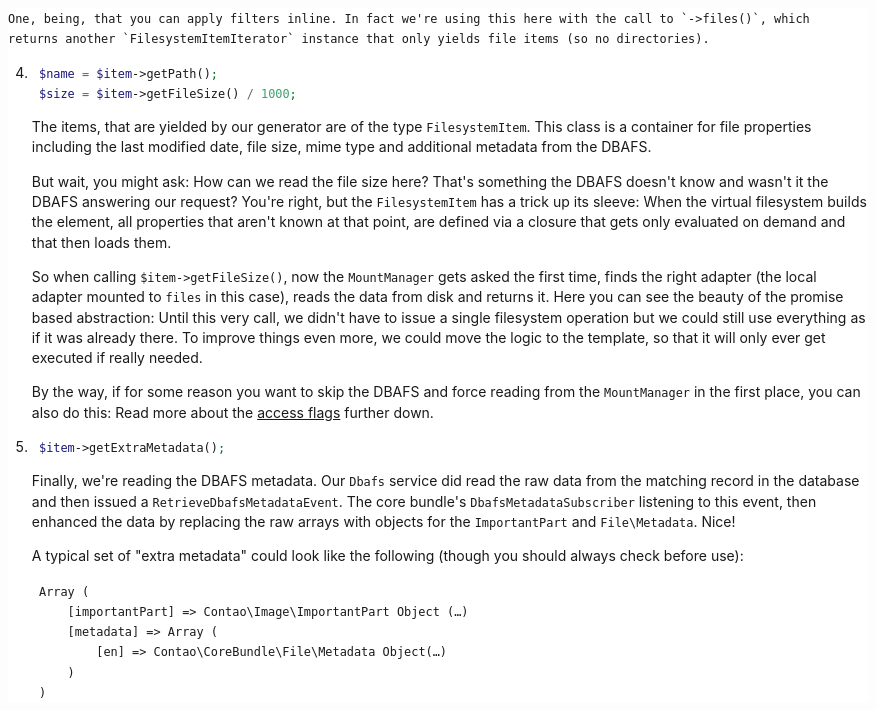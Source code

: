     One, being, that you can apply filters inline. In fact we're using this here with the call to `->files()`, which
    returns another `FilesystemItemIterator` instance that only yields file items (so no directories).

4) ```php
    $name = $item->getPath();
    $size = $item->getFileSize() / 1000;
    ``` 
    The items, that are yielded by our generator are of the type `FilesystemItem`. This class is a container for file
    properties including the last modified date, file size, mime type and additional metadata from the DBAFS.

    But wait, you might ask: How can we read the file size here? That's something the DBAFS doesn't know and wasn't it
    the DBAFS answering our request? You're right, but the `FilesystemItem` has a trick up its sleeve: When the virtual
    filesystem builds the element, all properties that aren't known at that point, are defined via a closure that gets
    only evaluated on demand and that then loads them.

    So when calling `$item->getFileSize()`, now the `MountManager` gets asked the first time, finds the right adapter
    (the local adapter mounted to `files` in this case), reads the data from disk and returns it. Here you can see the
    beauty of the promise based abstraction: Until this very call, we didn't have to issue a single filesystem operation 
    but we could still use everything as if it was already there. To improve things even more, we could move the logic
    to the template, so that it will only ever get executed if really needed.

    By the way, if for some reason you want to skip the DBAFS and force reading from the `MountManager` in the first
    place, you can also do this: Read more about the [access flags](#access-flags) further down.

6) ```php
    $item->getExtraMetadata();
    ``` 
   Finally, we're reading the DBAFS metadata. Our `Dbafs` service did read the raw data from the matching record in the
   database and then issued a `RetrieveDbafsMetadataEvent`. The core bundle's `DbafsMetadataSubscriber` listening to
   this event, then enhanced the data by replacing the raw arrays with objects for the `ImportantPart` and
   `File\Metadata`. Nice!
 
   A typical set of "extra metadata" could look like the following (though you should always check before use):
   ```txt
    Array (
        [importantPart] => Contao\Image\ImportantPart Object (…)
        [metadata] => Array (
            [en] => Contao\CoreBundle\File\Metadata Object(…)
        )
    )
   ```


[NamedAliases]: https://symfony.com/doc/current/service_container/autowiring.html#dealing-with-multiple-implementations-of-the-same-type
[CoreBundleExtension]: https://github.com/contao/contao/blob/4.13/core-bundle/src/DependencyInjection/ContaoCoreExtension.php#L207